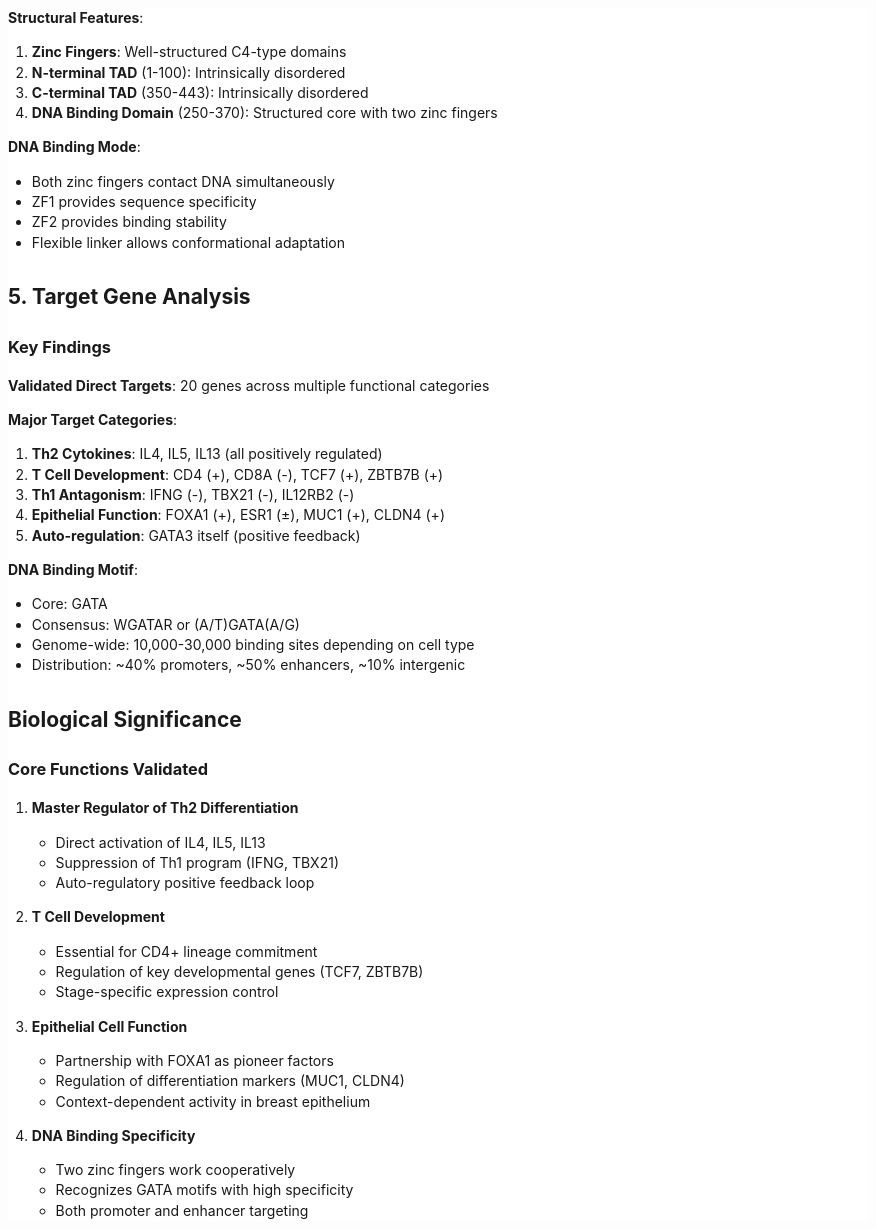 **Structural Features**:
1. **Zinc Fingers**: Well-structured C4-type domains
2. **N-terminal TAD** (1-100): Intrinsically disordered
3. **C-terminal TAD** (350-443): Intrinsically disordered
4. **DNA Binding Domain** (250-370): Structured core with two zinc fingers

**DNA Binding Mode**:
- Both zinc fingers contact DNA simultaneously
- ZF1 provides sequence specificity
- ZF2 provides binding stability
- Flexible linker allows conformational adaptation

## 5. Target Gene Analysis

### Key Findings

**Validated Direct Targets**: 20 genes across multiple functional categories

**Major Target Categories**:
1. **Th2 Cytokines**: IL4, IL5, IL13 (all positively regulated)
2. **T Cell Development**: CD4 (+), CD8A (-), TCF7 (+), ZBTB7B (+)
3. **Th1 Antagonism**: IFNG (-), TBX21 (-), IL12RB2 (-)
4. **Epithelial Function**: FOXA1 (+), ESR1 (±), MUC1 (+), CLDN4 (+)
5. **Auto-regulation**: GATA3 itself (positive feedback)

**DNA Binding Motif**:
- Core: GATA
- Consensus: WGATAR or (A/T)GATA(A/G)
- Genome-wide: 10,000-30,000 binding sites depending on cell type
- Distribution: ~40% promoters, ~50% enhancers, ~10% intergenic

## Biological Significance

### Core Functions Validated

1. **Master Regulator of Th2 Differentiation**
   - Direct activation of IL4, IL5, IL13
   - Suppression of Th1 program (IFNG, TBX21)
   - Auto-regulatory positive feedback loop

2. **T Cell Development**
   - Essential for CD4+ lineage commitment
   - Regulation of key developmental genes (TCF7, ZBTB7B)
   - Stage-specific expression control

3. **Epithelial Cell Function**
   - Partnership with FOXA1 as pioneer factors
   - Regulation of differentiation markers (MUC1, CLDN4)
   - Context-dependent activity in breast epithelium

4. **DNA Binding Specificity**
   - Two zinc fingers work cooperatively
   - Recognizes GATA motifs with high specificity
   - Both promoter and enhancer targeting
